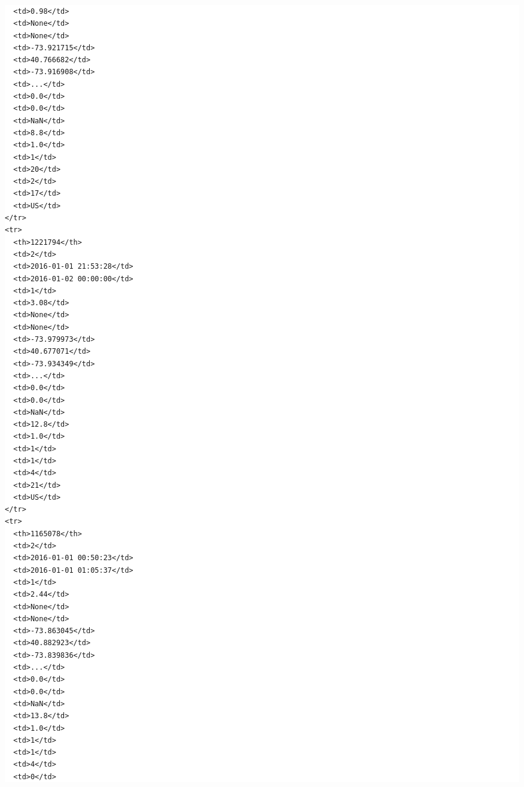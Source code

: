       <td>0.98</td>
      <td>None</td>
      <td>None</td>
      <td>-73.921715</td>
      <td>40.766682</td>
      <td>-73.916908</td>
      <td>...</td>
      <td>0.0</td>
      <td>0.0</td>
      <td>NaN</td>
      <td>8.8</td>
      <td>1.0</td>
      <td>1</td>
      <td>20</td>
      <td>2</td>
      <td>17</td>
      <td>US</td>
    </tr>
    <tr>
      <th>1221794</th>
      <td>2</td>
      <td>2016-01-01 21:53:28</td>
      <td>2016-01-02 00:00:00</td>
      <td>1</td>
      <td>3.08</td>
      <td>None</td>
      <td>None</td>
      <td>-73.979973</td>
      <td>40.677071</td>
      <td>-73.934349</td>
      <td>...</td>
      <td>0.0</td>
      <td>0.0</td>
      <td>NaN</td>
      <td>12.8</td>
      <td>1.0</td>
      <td>1</td>
      <td>1</td>
      <td>4</td>
      <td>21</td>
      <td>US</td>
    </tr>
    <tr>
      <th>1165078</th>
      <td>2</td>
      <td>2016-01-01 00:50:23</td>
      <td>2016-01-01 01:05:37</td>
      <td>1</td>
      <td>2.44</td>
      <td>None</td>
      <td>None</td>
      <td>-73.863045</td>
      <td>40.882923</td>
      <td>-73.839836</td>
      <td>...</td>
      <td>0.0</td>
      <td>0.0</td>
      <td>NaN</td>
      <td>13.8</td>
      <td>1.0</td>
      <td>1</td>
      <td>1</td>
      <td>4</td>
      <td>0</td>